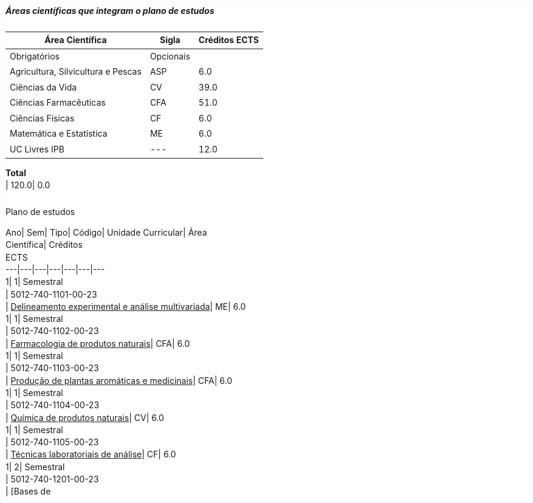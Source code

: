   

##### Áreas científicas que integram o plano de estudos

Área Científica| Sigla| Créditos ECTS  
---|---|---  
Obrigatórios| Opcionais  
Agricultura, Silvicultura e Pescas| ASP| 6.0| 0.0  
Ciências da Vida| CV| 39.0| 0.0  
Ciências Farmacêuticas| CFA| 51.0| 0.0  
Ciências Físicas| CF| 6.0| 0.0  
Matemática e Estatística| ME| 6.0| 0.0  
UC Livres IPB| \---| 12.0| 0.0  
**Total**  
| 120.0| 0.0  
  
#####  
Plano de estudos

Ano| Sem| Tipo| Código| Unidade Curricular| Área  
Científica| Créditos  
ECTS  
---|---|---|---|---|---|---  
1| 1|  Semestral  
|  5012-740-1101-00-23  
| [Delineamento experimental e análise
multivariada](https://guiaects.ipb.pt/GuiaEcts/PdfService?cod_escola=3041&cod_curso=5012&n_plano=740&n_disciplina=1101&n_opcao=0&ano_lect=2023&locale=1
"Delineamento experimental e análise multivariada")| ME| 6.0  
1| 1|  Semestral  
|  5012-740-1102-00-23  
| [Farmacologia de produtos
naturais](https://guiaects.ipb.pt/GuiaEcts/PdfService?cod_escola=3041&cod_curso=5012&n_plano=740&n_disciplina=1102&n_opcao=0&ano_lect=2023&locale=1
"Farmacologia de produtos naturais")| CFA| 6.0  
1| 1|  Semestral  
|  5012-740-1103-00-23  
| [Produção de plantas aromáticas e
medicinais](https://guiaects.ipb.pt/GuiaEcts/PdfService?cod_escola=3041&cod_curso=5012&n_plano=740&n_disciplina=1103&n_opcao=0&ano_lect=2023&locale=1
"Produção de plantas aromáticas e medicinais")| CFA| 6.0  
1| 1|  Semestral  
|  5012-740-1104-00-23  
| [Química de produtos
naturais](https://guiaects.ipb.pt/GuiaEcts/PdfService?cod_escola=3041&cod_curso=5012&n_plano=740&n_disciplina=1104&n_opcao=0&ano_lect=2023&locale=1
"Química de produtos naturais")| CV| 6.0  
1| 1|  Semestral  
|  5012-740-1105-00-23  
| [Técnicas laboratoriais de
análise](https://guiaects.ipb.pt/GuiaEcts/PdfService?cod_escola=3041&cod_curso=5012&n_plano=740&n_disciplina=1105&n_opcao=0&ano_lect=2023&locale=1
"Técnicas laboratoriais de análise")| CF| 6.0  
1| 2|  Semestral  
|  5012-740-1201-00-23  
| [Bases de